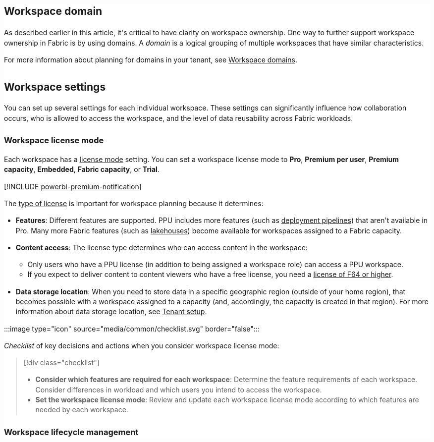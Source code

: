 ## Workspace domain

As described earlier in this article, it's critical to have clarity on workspace ownership. One way to further support workspace ownership in Fabric is by using domains. A _domain_ is a logical grouping of multiple workspaces that have similar characteristics.

For more information about planning for domains in your tenant, see [Workspace domains](powerbi-implementation-planning-workspaces-tenant-level-planning.md#workspace-domains).

## Workspace settings

You can set up several settings for each individual workspace. These settings can significantly influence how collaboration occurs, who is allowed to access the workspace, and the level of data reusability across Fabric workloads.

### Workspace license mode

Each workspace has a [license mode](/fabric/get-started/workspaces#license-mode) setting. You can set a workspace license mode to **Pro**, **Premium per user**, **Premium capacity**, **Embedded**, **Fabric capacity**, or **Trial**.

[!INCLUDE [powerbi-premium-notification](includes/powerbi-premium-notification.md)]

The [type of license](/fabric/enterprise/licenses#microsoft-fabric-license-types) is important for workspace planning because it determines:

- **Features**: Different features are supported. PPU includes more features (such as [deployment pipelines](/fabric/cicd/deployment-pipelines/intro-to-deployment-pipelines)) that aren't available in Pro. Many more Fabric features (such as [lakehouses](/fabric/data-engineering/lakehouse-overview)) become available for workspaces assigned to a Fabric capacity.
- **Content access**: The license type determines who can access content in the workspace:

  - Only users who have a PPU license (in addition to being assigned a workspace role) can access a PPU workspace.
  - If you expect to deliver content to content viewers who have a free license, you need a [license of F64 or higher](/fabric/enterprise/licenses#capacity-and-skus).

- **Data storage location**: When you need to store data in a specific geographic region (outside of your home region), that becomes possible with a workspace assigned to a capacity (and, accordingly, the capacity is created in that region). For more information about data storage location, see [Tenant setup](powerbi-implementation-planning-workspaces-tenant-level-planning.md).

:::image type="icon" source="media/common/checklist.svg" border="false":::

_Checklist_ of key decisions and actions when you consider workspace license mode:

> [!div class="checklist"]
> - **Consider which features are required for each workspace**: Determine the feature requirements of each workspace. Consider differences in workload and which users you intend to access the workspace.
> - **Set the workspace license mode**: Review and update each workspace license mode according to which features are needed by each workspace.

### Workspace lifecycle management
